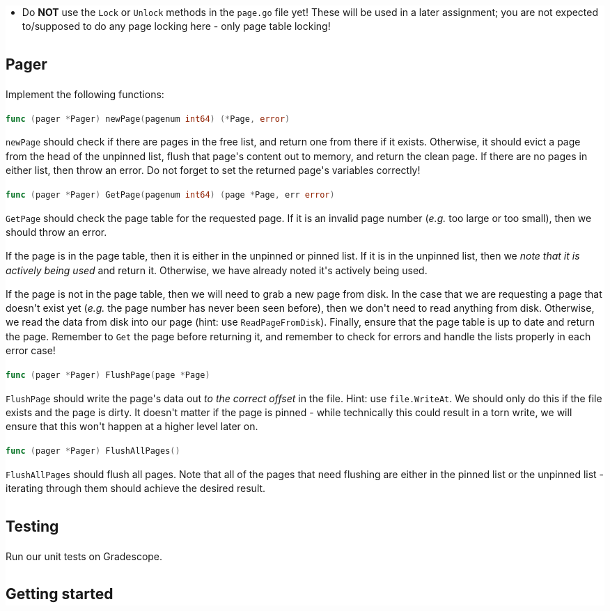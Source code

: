- Do **NOT** use the `Lock` or `Unlock` methods in the `page.go` file yet! These will be used in a later assignment; you are not expected to/supposed to do any page locking here - only page table locking!


## Pager

Implement the following functions:

```go
func (pager *Pager) newPage(pagenum int64) (*Page, error)
```

`newPage` should check if there are pages in the free list, and return one from there if it exists. Otherwise, it should evict a page from the head of the unpinned list, flush that page's content out to memory, and return the clean page. If there are no pages in either list, then throw an error. Do not forget to set the returned page's variables correctly!

```go
func (pager *Pager) GetPage(pagenum int64) (page *Page, err error)
```

`GetPage` should check the page table for the requested page. If it is an invalid page number (*e.g.* too large or too small), then we should throw an error.

If the page is in the page table, then it is either in the unpinned or pinned list. If it is in the unpinned list, then we *note that it is actively being used* and return it. Otherwise, we have already noted it's actively being used.

If the page is not in the page table, then we will need to grab a new page from disk. In the case that we are requesting a page that doesn't exist yet (*e.g.* the page number has never been seen before), then we don't need to read anything from disk. Otherwise, we read the data from disk into our page (hint: use `ReadPageFromDisk`). Finally, ensure that the page table is up to date and return the page. Remember to `Get` the page before returning it, and remember to check for errors and handle the lists properly in each error case!

```go
func (pager *Pager) FlushPage(page *Page)
```

`FlushPage` should write the page's data out *to the correct offset* in the file. Hint: use `file.WriteAt`. We should only do this if the file exists and the page is dirty. It doesn't matter if the page is pinned - while technically this could result in a torn write, we will ensure that this won't happen at a higher level later on.

```go
func (pager *Pager) FlushAllPages()
```

`FlushAllPages` should flush all pages. Note that all of the pages that need flushing are either in the pinned list or the unpinned list - iterating through them should achieve the desired result.


## Testing

Run our unit tests on Gradescope.


## Getting started
